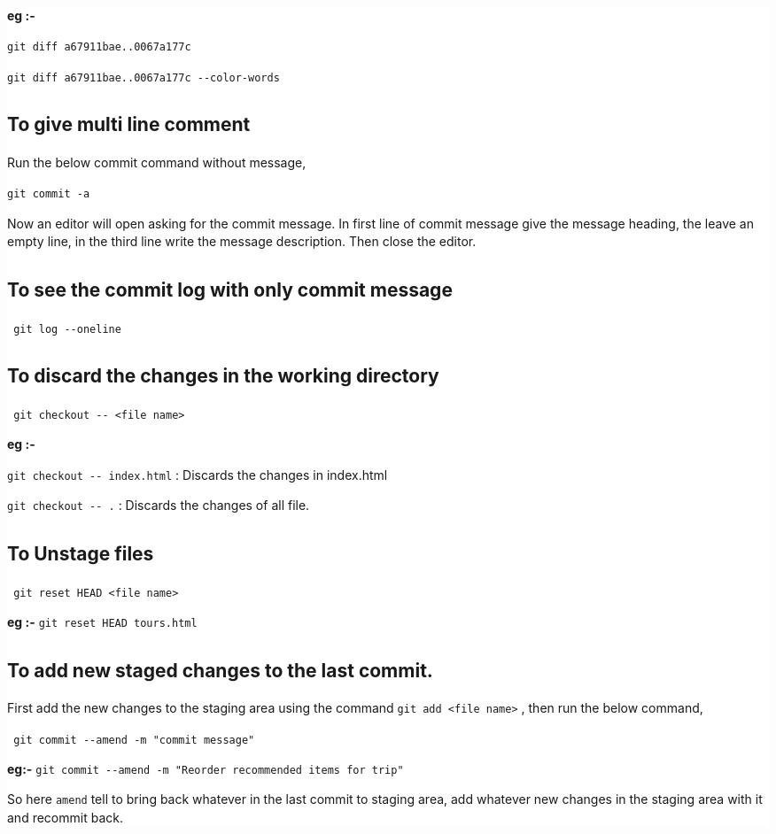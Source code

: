 **eg :-**  

`git diff a67911bae..0067a177c`

`git diff a67911bae..0067a177c --color-words`

## **To give multi line comment**

Run the below commit command without message,

```
git commit -a
```

Now an editor will open asking for the commit message. In first line of commit message give the message heading, the leave an empty line, in the third line write the message description. Then close the editor.

## **To see the commit log with only commit message**

```
 git log --oneline
```

## **To discard the changes in the working directory**

```
 git checkout -- <file name>
```

**eg :-**

`git checkout -- index.html` : Discards the changes in index.html

`git checkout -- .` : Discards the changes of all file.

## **To Unstage files**

```
 git reset HEAD <file name>
```

**eg :-**  `git reset HEAD tours.html`

## **To add new staged changes to the last commit.**

First add the new changes to the staging area using the command `git add <file name>` , then run the below command,

```
 git commit --amend -m "commit message"
```

**eg:-** `git commit --amend -m "Reorder recommended items for trip"`  

So here `amend` tell to bring back whatever in the last commit to staging area, add whatever new changes in the staging area with it and recommit back.
